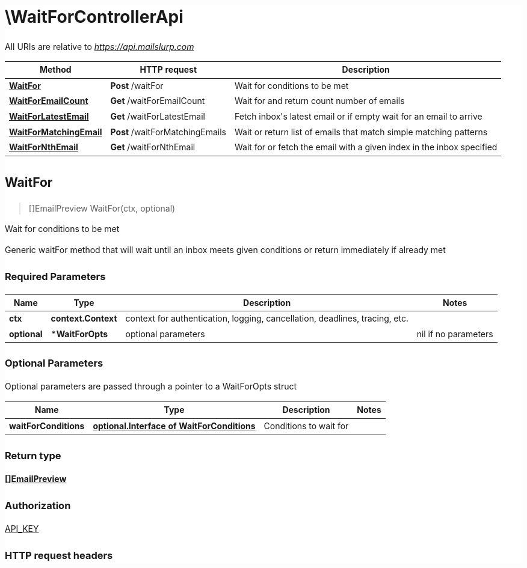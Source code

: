 # \WaitForControllerApi

All URIs are relative to *https://api.mailslurp.com*

Method | HTTP request | Description
------------- | ------------- | -------------
[**WaitFor**](WaitForControllerApi.md#WaitFor) | **Post** /waitFor | Wait for conditions to be met
[**WaitForEmailCount**](WaitForControllerApi.md#WaitForEmailCount) | **Get** /waitForEmailCount | Wait for and return count number of emails 
[**WaitForLatestEmail**](WaitForControllerApi.md#WaitForLatestEmail) | **Get** /waitForLatestEmail | Fetch inbox&#39;s latest email or if empty wait for an email to arrive
[**WaitForMatchingEmail**](WaitForControllerApi.md#WaitForMatchingEmail) | **Post** /waitForMatchingEmails | Wait or return list of emails that match simple matching patterns
[**WaitForNthEmail**](WaitForControllerApi.md#WaitForNthEmail) | **Get** /waitForNthEmail | Wait for or fetch the email with a given index in the inbox specified



## WaitFor

> []EmailPreview WaitFor(ctx, optional)

Wait for conditions to be met

Generic waitFor method that will wait until an inbox meets given conditions or return immediately if already met

### Required Parameters


Name | Type | Description  | Notes
------------- | ------------- | ------------- | -------------
**ctx** | **context.Context** | context for authentication, logging, cancellation, deadlines, tracing, etc.
 **optional** | ***WaitForOpts** | optional parameters | nil if no parameters

### Optional Parameters

Optional parameters are passed through a pointer to a WaitForOpts struct


Name | Type | Description  | Notes
------------- | ------------- | ------------- | -------------
 **waitForConditions** | [**optional.Interface of WaitForConditions**](WaitForConditions.md)| Conditions to wait for | 

### Return type

[**[]EmailPreview**](EmailPreview.md)

### Authorization

[API_KEY](../README.md#API_KEY)

### HTTP request headers
